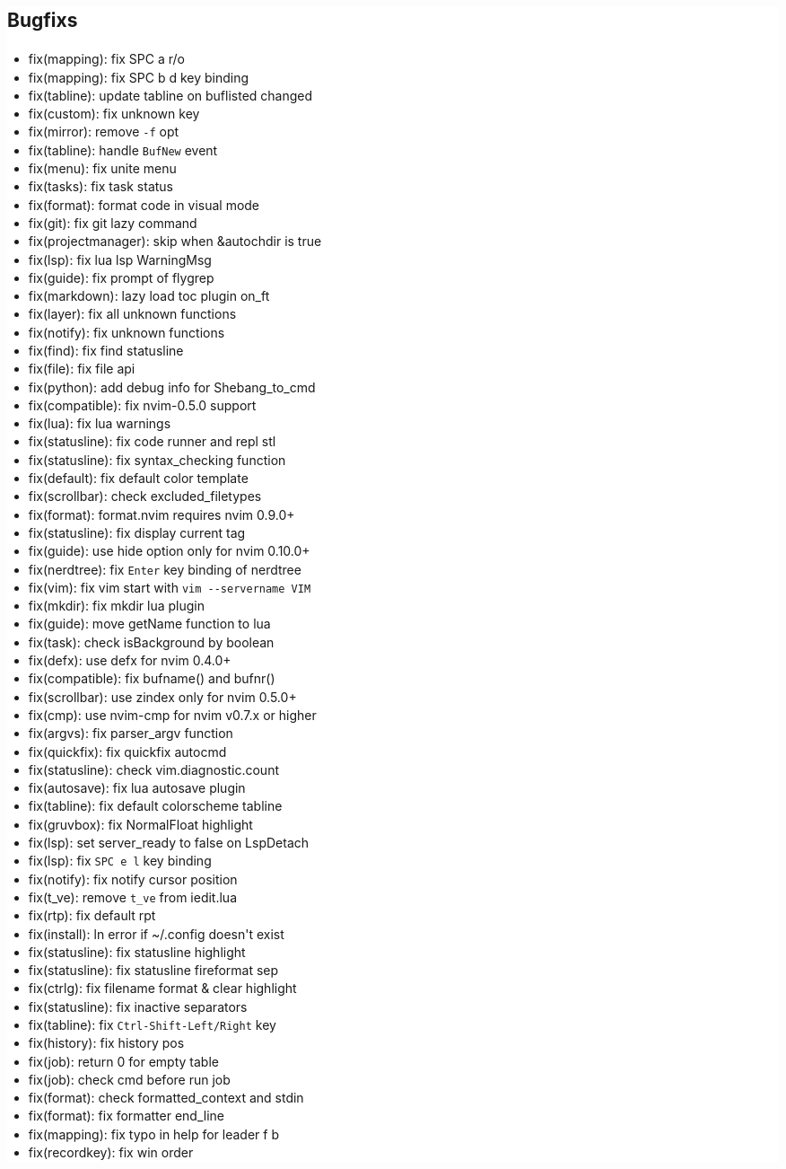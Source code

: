 ## Bugfixs

- fix(mapping): fix SPC a r/o
- fix(mapping): fix SPC b d key binding
- fix(tabline): update tabline on buflisted changed
- fix(custom): fix unknown key
- fix(mirror): remove `-f` opt
- fix(tabline): handle `BufNew` event
- fix(menu): fix unite menu
- fix(tasks): fix task status
- fix(format): format code in visual mode
- fix(git): fix git lazy command
- fix(projectmanager): skip when &autochdir is true
- fix(lsp): fix lua lsp WarningMsg
- fix(guide): fix prompt of flygrep
- fix(markdown): lazy load toc plugin on_ft
- fix(layer): fix all unknown functions
- fix(notify): fix unknown functions
- fix(find): fix find statusline
- fix(file): fix file api
- fix(python): add debug info for Shebang_to_cmd
- fix(compatible): fix nvim-0.5.0 support
- fix(lua): fix lua warnings
- fix(statusline): fix code runner and repl stl
- fix(statusline): fix syntax_checking function
- fix(default): fix default color template
- fix(scrollbar): check excluded_filetypes
- fix(format): format.nvim requires nvim 0.9.0+
- fix(statusline): fix display current tag
- fix(guide): use hide option only for nvim 0.10.0+
- fix(nerdtree): fix `Enter` key binding of nerdtree
- fix(vim): fix vim start with `vim --servername VIM`
- fix(mkdir): fix mkdir lua plugin
- fix(guide): move getName function to lua
- fix(task): check isBackground by boolean
- fix(defx): use defx for nvim 0.4.0+
- fix(compatible): fix bufname() and bufnr()
- fix(scrollbar): use zindex only for nvim 0.5.0+
- fix(cmp): use nvim-cmp for nvim v0.7.x or higher
- fix(argvs): fix parser_argv function
- fix(quickfix): fix quickfix autocmd
- fix(statusline): check vim.diagnostic.count
- fix(autosave): fix lua autosave plugin
- fix(tabline): fix default colorscheme tabline
- fix(gruvbox): fix NormalFloat highlight
- fix(lsp): set server_ready to false on LspDetach
- fix(lsp): fix `SPC e l` key binding
- fix(notify): fix notify cursor position
- fix(t_ve): remove `t_ve` from iedit.lua
- fix(rtp): fix default rpt
- fix(install): ln error if ~/.config doesn't exist
- fix(statusline): fix statusline highlight
- fix(statusline): fix statusline fireformat sep
- fix(ctrlg): fix filename format & clear highlight
- fix(statusline): fix inactive separators
- fix(tabline): fix `Ctrl-Shift-Left/Right` key
- fix(history): fix history pos
- fix(job): return 0 for empty table
- fix(job): check cmd before run job
- fix(format): check formatted_context and stdin
- fix(format): fix formatter end_line
- fix(mapping): fix typo in help for leader f b
- fix(recordkey): fix win order